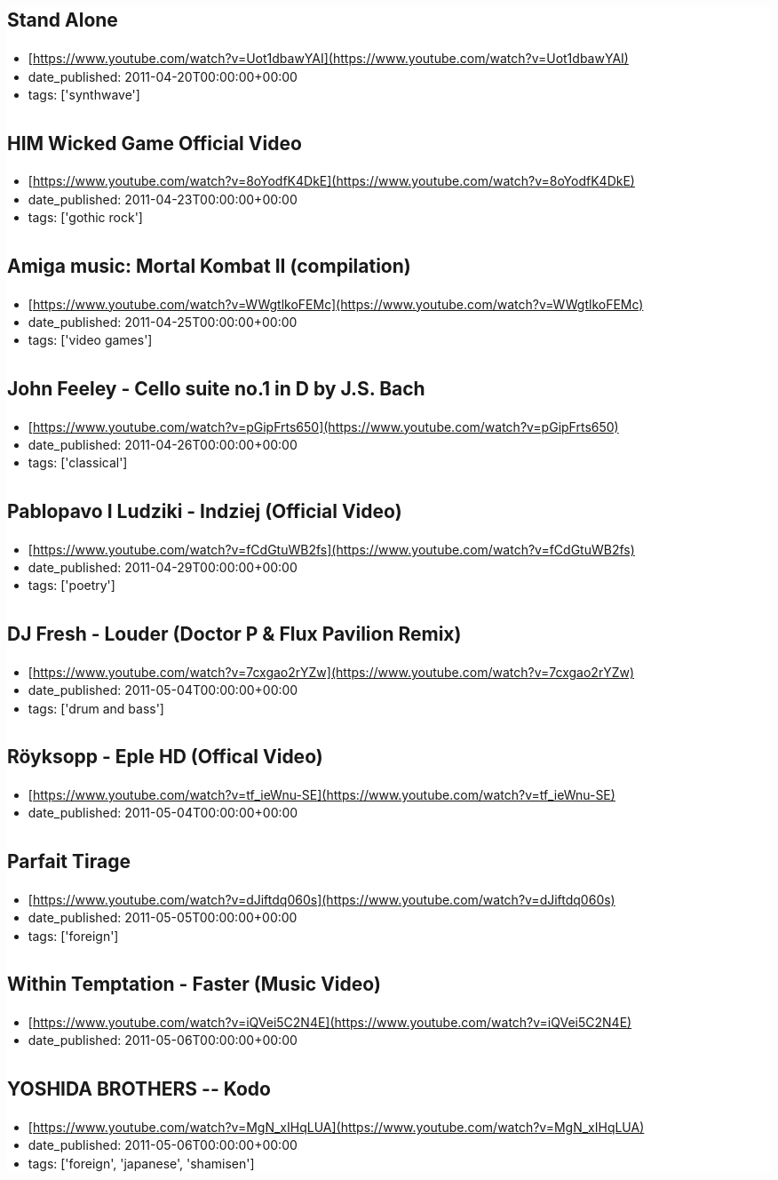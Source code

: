  ## Stand Alone
 - [https://www.youtube.com/watch?v=Uot1dbawYAI](https://www.youtube.com/watch?v=Uot1dbawYAI)
 - date_published: 2011-04-20T00:00:00+00:00
 - tags: ['synthwave']

 ## HIM   Wicked Game Official Video
 - [https://www.youtube.com/watch?v=8oYodfK4DkE](https://www.youtube.com/watch?v=8oYodfK4DkE)
 - date_published: 2011-04-23T00:00:00+00:00
 - tags: ['gothic rock']

 ## Amiga music: Mortal Kombat II (compilation)
 - [https://www.youtube.com/watch?v=WWgtlkoFEMc](https://www.youtube.com/watch?v=WWgtlkoFEMc)
 - date_published: 2011-04-25T00:00:00+00:00
 - tags: ['video games']

 ## John Feeley - Cello suite no.1 in D by J.S. Bach
 - [https://www.youtube.com/watch?v=pGipFrts650](https://www.youtube.com/watch?v=pGipFrts650)
 - date_published: 2011-04-26T00:00:00+00:00
 - tags: ['classical']

 ## Pablopavo I Ludziki - Indziej (Official Video)
 - [https://www.youtube.com/watch?v=fCdGtuWB2fs](https://www.youtube.com/watch?v=fCdGtuWB2fs)
 - date_published: 2011-04-29T00:00:00+00:00
 - tags: ['poetry']

 ## DJ Fresh - Louder (Doctor P & Flux Pavilion Remix)
 - [https://www.youtube.com/watch?v=7cxgao2rYZw](https://www.youtube.com/watch?v=7cxgao2rYZw)
 - date_published: 2011-05-04T00:00:00+00:00
 - tags: ['drum and bass']

 ## Röyksopp - Eple HD (Offical Video)
 - [https://www.youtube.com/watch?v=tf_ieWnu-SE](https://www.youtube.com/watch?v=tf_ieWnu-SE)
 - date_published: 2011-05-04T00:00:00+00:00

 ## Parfait Tirage
 - [https://www.youtube.com/watch?v=dJiftdq060s](https://www.youtube.com/watch?v=dJiftdq060s)
 - date_published: 2011-05-05T00:00:00+00:00
 - tags: ['foreign']

 ## Within Temptation - Faster (Music Video)
 - [https://www.youtube.com/watch?v=iQVei5C2N4E](https://www.youtube.com/watch?v=iQVei5C2N4E)
 - date_published: 2011-05-06T00:00:00+00:00

 ## YOSHIDA BROTHERS -- Kodo
 - [https://www.youtube.com/watch?v=MgN_xIHqLUA](https://www.youtube.com/watch?v=MgN_xIHqLUA)
 - date_published: 2011-05-06T00:00:00+00:00
 - tags: ['foreign', 'japanese', 'shamisen']
